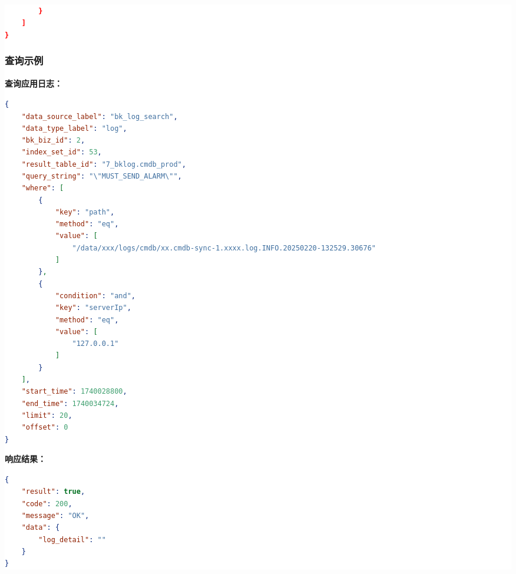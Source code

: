 ```json
        }
    ]
}
```

### 查询示例

**查询应用日志：**
```json
{
    "data_source_label": "bk_log_search",
    "data_type_label": "log",
    "bk_biz_id": 2,
    "index_set_id": 53,
    "result_table_id": "7_bklog.cmdb_prod",
    "query_string": "\"MUST_SEND_ALARM\"",
    "where": [
        {
            "key": "path",
            "method": "eq",
            "value": [
                "/data/xxx/logs/cmdb/xx.cmdb-sync-1.xxxx.log.INFO.20250220-132529.30676"
            ]
        },
        {
            "condition": "and",
            "key": "serverIp",
            "method": "eq",
            "value": [
                "127.0.0.1"
            ]
        }
    ],
    "start_time": 1740028800,
    "end_time": 1740034724,
    "limit": 20,
    "offset": 0
}
```

**响应结果：**
```json
{
    "result": true,
    "code": 200,
    "message": "OK",
    "data": {
        "log_detail": ""
    }
}
```
